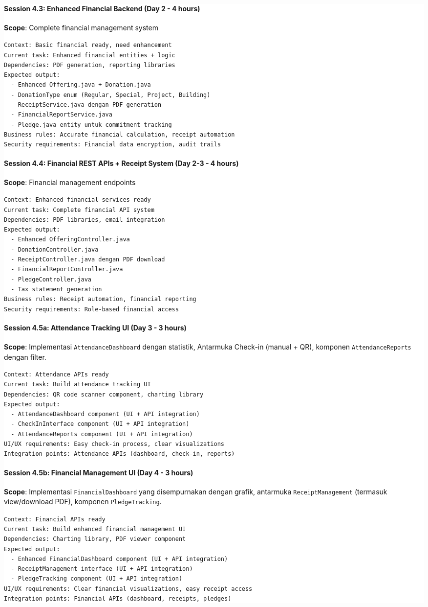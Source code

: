 #### **Session 4.3: Enhanced Financial Backend (Day 2 - 4 hours)**
**Scope**: Complete financial management system
```
Context: Basic financial ready, need enhancement
Current task: Enhanced financial entities + logic
Dependencies: PDF generation, reporting libraries
Expected output:
  - Enhanced Offering.java + Donation.java
  - DonationType enum (Regular, Special, Project, Building)
  - ReceiptService.java dengan PDF generation
  - FinancialReportService.java
  - Pledge.java entity untuk commitment tracking
Business rules: Accurate financial calculation, receipt automation
Security requirements: Financial data encryption, audit trails
```

#### **Session 4.4: Financial REST APIs + Receipt System (Day 2-3 - 4 hours)**
**Scope**: Financial management endpoints
```
Context: Enhanced financial services ready
Current task: Complete financial API system
Dependencies: PDF libraries, email integration
Expected output:
  - Enhanced OfferingController.java
  - DonationController.java
  - ReceiptController.java dengan PDF download
  - FinancialReportController.java
  - PledgeController.java
  - Tax statement generation
Business rules: Receipt automation, financial reporting
Security requirements: Role-based financial access
```

#### **Session 4.5a: Attendance Tracking UI (Day 3 - 3 hours)**
**Scope**: Implementasi `AttendanceDashboard` dengan statistik, Antarmuka Check-in (manual + QR), komponen `AttendanceReports` dengan filter.
```
Context: Attendance APIs ready
Current task: Build attendance tracking UI
Dependencies: QR code scanner component, charting library
Expected output:
  - AttendanceDashboard component (UI + API integration)
  - CheckInInterface component (UI + API integration)
  - AttendanceReports component (UI + API integration)
UI/UX requirements: Easy check-in process, clear visualizations
Integration points: Attendance APIs (dashboard, check-in, reports)
```

#### **Session 4.5b: Financial Management UI (Day 4 - 3 hours)**
**Scope**: Implementasi `FinancialDashboard` yang disempurnakan dengan grafik, antarmuka `ReceiptManagement` (termasuk view/download PDF), komponen `PledgeTracking`.
```
Context: Financial APIs ready
Current task: Build enhanced financial management UI
Dependencies: Charting library, PDF viewer component
Expected output:
  - Enhanced FinancialDashboard component (UI + API integration)
  - ReceiptManagement interface (UI + API integration)
  - PledgeTracking component (UI + API integration)
UI/UX requirements: Clear financial visualizations, easy receipt access
Integration points: Financial APIs (dashboard, receipts, pledges)
```